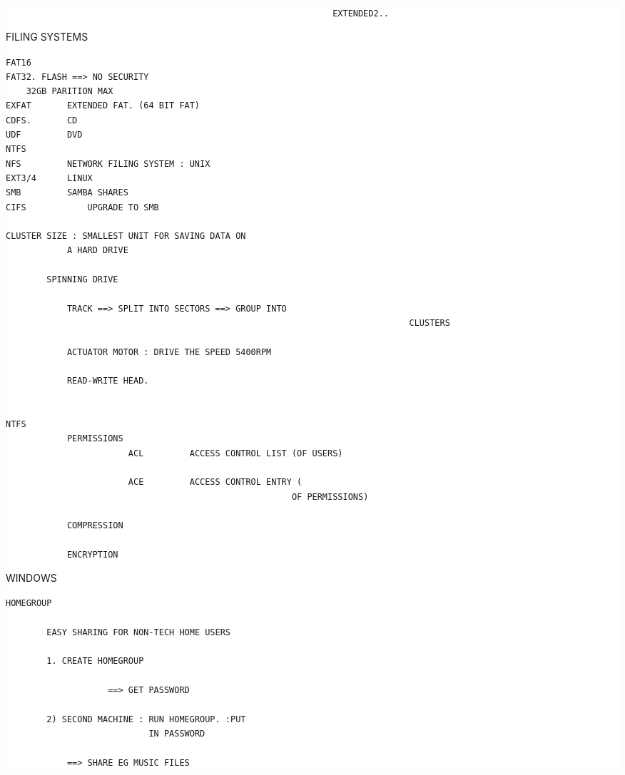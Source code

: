 ```
					                                            EXTENDED2..

```

FILING SYSTEMS

```
FAT16
FAT32. FLASH ==> NO SECURITY
	32GB PARITION MAX
EXFAT		EXTENDED FAT. (64 BIT FAT)
CDFS.   	CD
UDF			DVD
NTFS
NFS			NETWORK FILING SYSTEM : UNIX
EXT3/4		LINUX
SMB			SAMBA SHARES
CIFS			UPGRADE TO SMB

CLUSTER SIZE : SMALLEST UNIT FOR SAVING DATA ON
			A HARD DRIVE

		SPINNING DRIVE

			TRACK ==> SPLIT INTO SECTORS ==> GROUP INTO
											                                   CLUSTERS

			ACTUATOR MOTOR : DRIVE THE SPEED 5400RPM

			READ-WRITE HEAD. 

				
NTFS
			PERMISSIONS
						ACL			ACCESS CONTROL LIST (OF USERS)

						ACE			ACCESS CONTROL ENTRY (
										                OF PERMISSIONS)

			COMPRESSION
	
			ENCRYPTION

```

WINDOWS

```
HOMEGROUP

		EASY SHARING FOR NON-TECH HOME USERS

		1. CREATE HOMEGROUP 

					==> GET PASSWORD

		2) SECOND MACHINE : RUN HOMEGROUP. :PUT 
							IN PASSWORD

			==> SHARE EG MUSIC FILES

```
